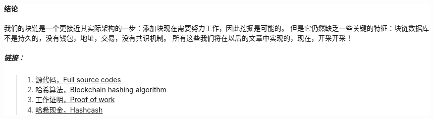 

#### 结论

我们的块链是一个更接近其实际架构的一步：添加块现在需要努力工作，因此挖掘是可能的。 但是它仍然缺乏一些关键的特征：块链数据库不是持久的，没有钱包，地址，交易，没有共识机制。 所有这些我们将在以后的文章中实现的，现在，开采开采！

##### 链接：

> 1. [源代码，Full source codes](https://github.com/Jeiwan/blockchain_go/tree/part_2)
> 2. [哈希算法，Blockchain hashing algorithm](https://en.bitcoin.it/wiki/Block_hashing_algorithm)
> 3. [工作证明，Proof of work](https://en.bitcoin.it/wiki/Proof_of_work)
> 4. [哈希现金，Hashcash](https://en.bitcoin.it/wiki/Hashcash)




